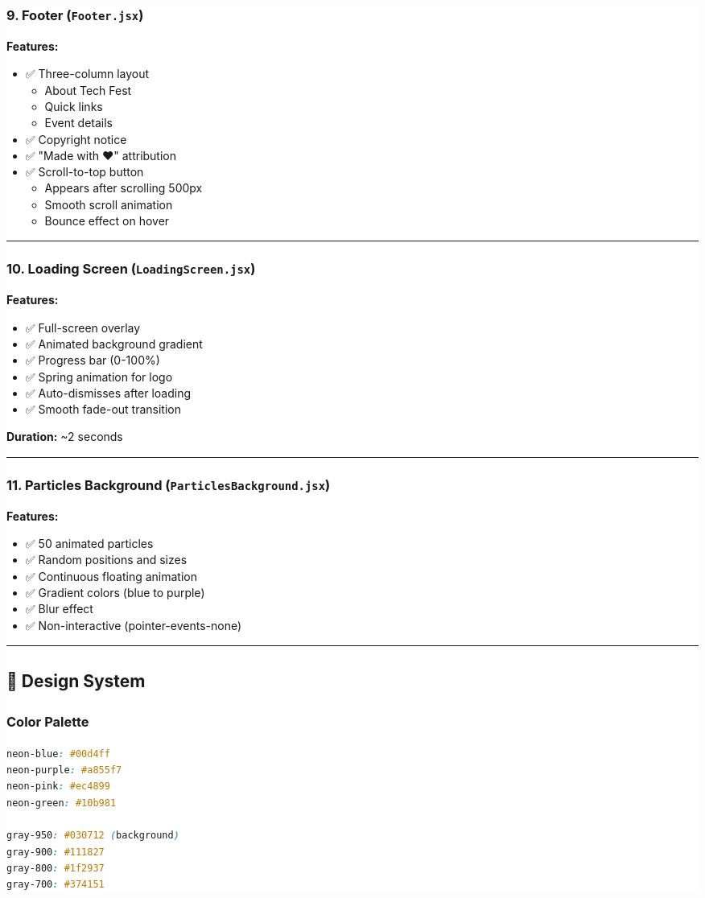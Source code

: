 
### 9. **Footer** (`Footer.jsx`)

**Features:**

- ✅ Three-column layout
  - About Tech Fest
  - Quick links
  - Event details
- ✅ Copyright notice
- ✅ "Made with ❤️" attribution
- ✅ Scroll-to-top button
  - Appears after scrolling 500px
  - Smooth scroll animation
  - Bounce effect on hover

---

### 10. **Loading Screen** (`LoadingScreen.jsx`)

**Features:**

- ✅ Full-screen overlay
- ✅ Animated background gradient
- ✅ Progress bar (0-100%)
- ✅ Spring animation for logo
- ✅ Auto-dismisses after loading
- ✅ Smooth fade-out transition

**Duration:** ~2 seconds

---

### 11. **Particles Background** (`ParticlesBackground.jsx`)

**Features:**

- ✅ 50 animated particles
- ✅ Random positions and sizes
- ✅ Continuous floating animation
- ✅ Gradient colors (blue to purple)
- ✅ Blur effect
- ✅ Non-interactive (pointer-events-none)

---

## 🎨 Design System

### Color Palette

```css
neon-blue: #00d4ff
neon-purple: #a855f7
neon-pink: #ec4899
neon-green: #10b981

gray-950: #030712 (background)
gray-900: #111827
gray-800: #1f2937
gray-700: #374151
```
